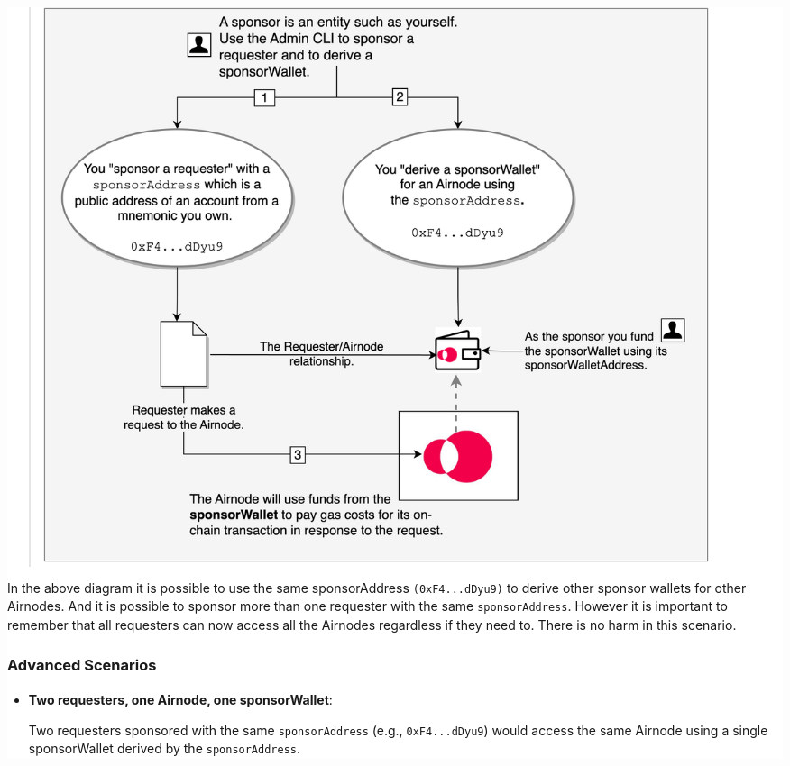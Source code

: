 > <img src="../assets/images/sponsor-overview.png" style="width:90%">

In the above diagram it is possible to use the same sponsorAddress
`(0xF4...dDyu9)` to derive other sponsor wallets for other Airnodes. And it is
possible to sponsor more than one requester with the same `sponsorAddress`.
However it is important to remember that all requesters can now access all the
Airnodes regardless if they need to. There is no harm in this scenario.

### Advanced Scenarios

- **Two requesters, one Airnode, one sponsorWallet**:

  Two requesters sponsored with the same `sponsorAddress` (e.g., `0xF4...dDyu9`)
  would access the same Airnode using a single sponsorWallet derived by the
  `sponsorAddress`.
